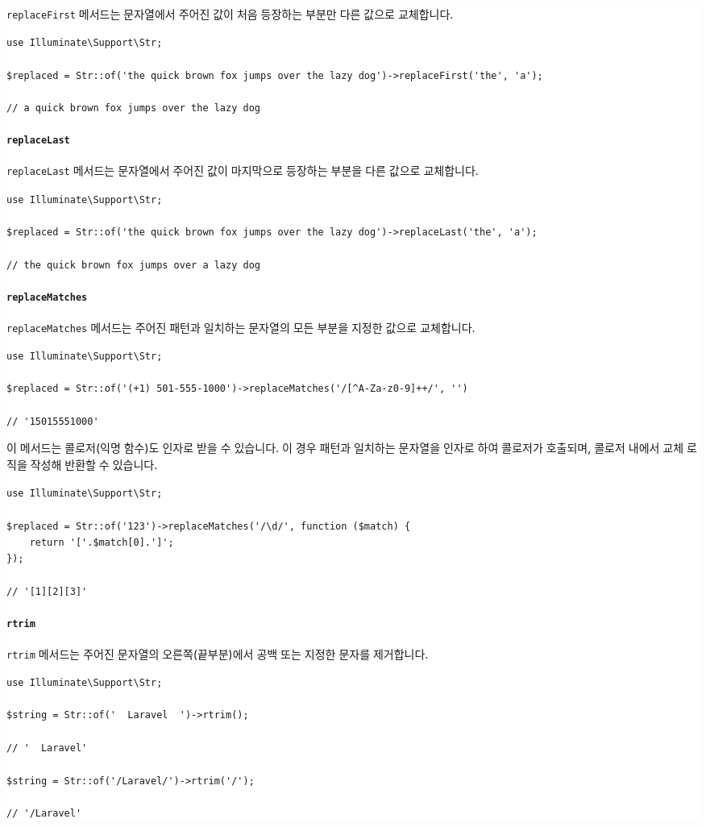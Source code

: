 `replaceFirst` 메서드는 문자열에서 주어진 값이 처음 등장하는 부분만 다른 값으로 교체합니다.

```
use Illuminate\Support\Str;

$replaced = Str::of('the quick brown fox jumps over the lazy dog')->replaceFirst('the', 'a');

// a quick brown fox jumps over the lazy dog
```

<a name="method-fluent-str-replace-last"></a>
#### `replaceLast`

`replaceLast` 메서드는 문자열에서 주어진 값이 마지막으로 등장하는 부분을 다른 값으로 교체합니다.

```
use Illuminate\Support\Str;

$replaced = Str::of('the quick brown fox jumps over the lazy dog')->replaceLast('the', 'a');

// the quick brown fox jumps over a lazy dog
```

<a name="method-fluent-str-replace-matches"></a>
#### `replaceMatches`

`replaceMatches` 메서드는 주어진 패턴과 일치하는 문자열의 모든 부분을 지정한 값으로 교체합니다.

```
use Illuminate\Support\Str;

$replaced = Str::of('(+1) 501-555-1000')->replaceMatches('/[^A-Za-z0-9]++/', '')

// '15015551000'
```

이 메서드는 콜로저(익명 함수)도 인자로 받을 수 있습니다. 이 경우 패턴과 일치하는 문자열을 인자로 하여 콜로저가 호출되며, 콜로저 내에서 교체 로직을 작성해 반환할 수 있습니다.

```
use Illuminate\Support\Str;

$replaced = Str::of('123')->replaceMatches('/\d/', function ($match) {
    return '['.$match[0].']';
});

// '[1][2][3]'
```

<a name="method-fluent-str-rtrim"></a>
#### `rtrim`

`rtrim` 메서드는 주어진 문자열의 오른쪽(끝부분)에서 공백 또는 지정한 문자를 제거합니다.

```
use Illuminate\Support\Str;

$string = Str::of('  Laravel  ')->rtrim();

// '  Laravel'

$string = Str::of('/Laravel/')->rtrim('/');

// '/Laravel'
```
